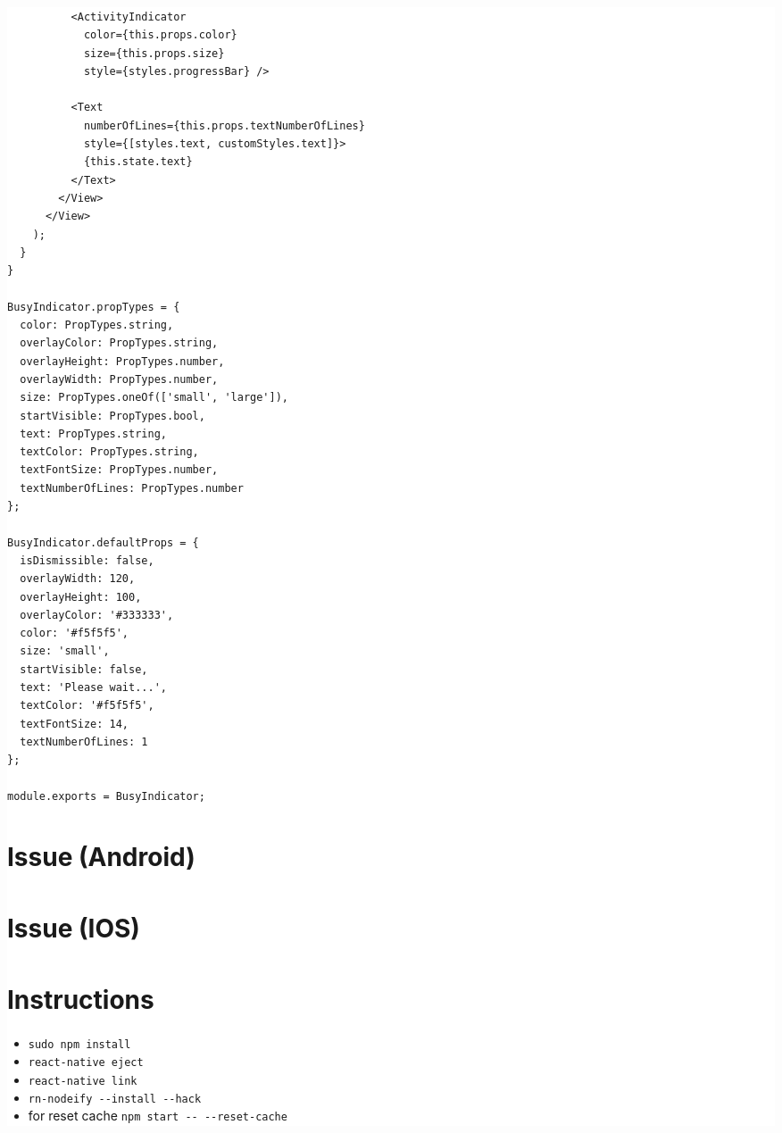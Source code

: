 ```
          <ActivityIndicator
            color={this.props.color}
            size={this.props.size}
            style={styles.progressBar} />

          <Text
            numberOfLines={this.props.textNumberOfLines}
            style={[styles.text, customStyles.text]}>
            {this.state.text}
          </Text>
        </View>
      </View>
    );
  }
}

BusyIndicator.propTypes = {
  color: PropTypes.string,
  overlayColor: PropTypes.string,
  overlayHeight: PropTypes.number,
  overlayWidth: PropTypes.number,
  size: PropTypes.oneOf(['small', 'large']),
  startVisible: PropTypes.bool,
  text: PropTypes.string,
  textColor: PropTypes.string,
  textFontSize: PropTypes.number,
  textNumberOfLines: PropTypes.number
};

BusyIndicator.defaultProps = {
  isDismissible: false,
  overlayWidth: 120,
  overlayHeight: 100,
  overlayColor: '#333333',
  color: '#f5f5f5',
  size: 'small',
  startVisible: false,
  text: 'Please wait...',
  textColor: '#f5f5f5',
  textFontSize: 14,
  textNumberOfLines: 1
};

module.exports = BusyIndicator;
```

# Issue (Android)

# Issue (IOS)

# Instructions

- `sudo npm install`
- `react-native eject`
- `react-native link`
- `rn-nodeify --install --hack`
- for reset cache `npm start -- --reset-cache`
